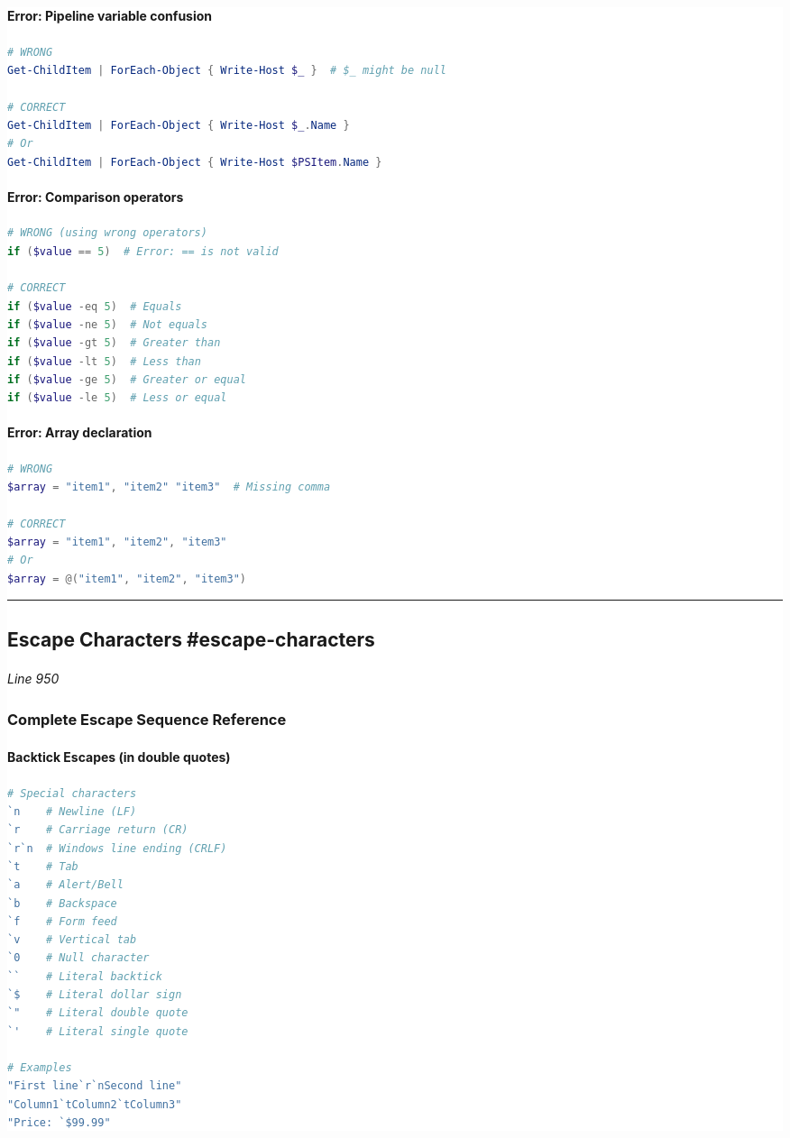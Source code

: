 #### Error: Pipeline variable confusion
```powershell
# WRONG
Get-ChildItem | ForEach-Object { Write-Host $_ }  # $_ might be null

# CORRECT
Get-ChildItem | ForEach-Object { Write-Host $_.Name }
# Or
Get-ChildItem | ForEach-Object { Write-Host $PSItem.Name }
```

#### Error: Comparison operators
```powershell
# WRONG (using wrong operators)
if ($value == 5)  # Error: == is not valid

# CORRECT
if ($value -eq 5)  # Equals
if ($value -ne 5)  # Not equals
if ($value -gt 5)  # Greater than
if ($value -lt 5)  # Less than
if ($value -ge 5)  # Greater or equal
if ($value -le 5)  # Less or equal
```

#### Error: Array declaration
```powershell
# WRONG
$array = "item1", "item2" "item3"  # Missing comma

# CORRECT
$array = "item1", "item2", "item3"
# Or
$array = @("item1", "item2", "item3")
```

---

## Escape Characters #escape-characters
*Line 950*

### Complete Escape Sequence Reference

#### Backtick Escapes (in double quotes)
```powershell
# Special characters
`n    # Newline (LF)
`r    # Carriage return (CR)
`r`n  # Windows line ending (CRLF)
`t    # Tab
`a    # Alert/Bell
`b    # Backspace
`f    # Form feed
`v    # Vertical tab
`0    # Null character
``    # Literal backtick
`$    # Literal dollar sign
`"    # Literal double quote
`'    # Literal single quote

# Examples
"First line`r`nSecond line"
"Column1`tColumn2`tColumn3"
"Price: `$99.99"
```